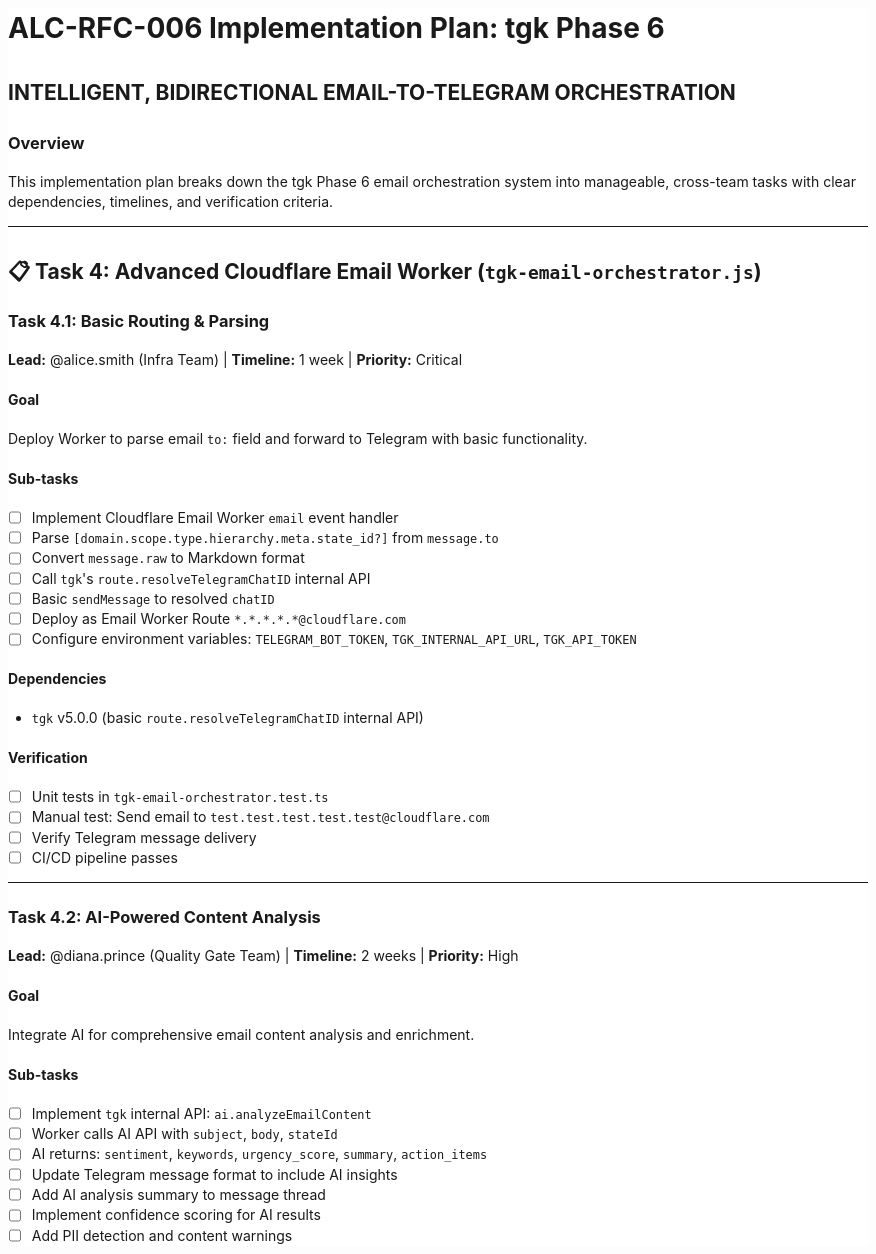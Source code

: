 # ALC-RFC-006 Implementation Plan: tgk Phase 6
## INTELLIGENT, BIDIRECTIONAL EMAIL-TO-TELEGRAM ORCHESTRATION

### Overview
This implementation plan breaks down the tgk Phase 6 email orchestration system into manageable, cross-team tasks with clear dependencies, timelines, and verification criteria.

---

## 📋 **Task 4: Advanced Cloudflare Email Worker (`tgk-email-orchestrator.js`)**

### **Task 4.1: Basic Routing & Parsing**
**Lead:** @alice.smith (Infra Team) | **Timeline:** 1 week | **Priority:** Critical

#### **Goal**
Deploy Worker to parse email `to:` field and forward to Telegram with basic functionality.

#### **Sub-tasks**
- [ ] Implement Cloudflare Email Worker `email` event handler
- [ ] Parse `[domain.scope.type.hierarchy.meta.state_id?]` from `message.to`
- [ ] Convert `message.raw` to Markdown format
- [ ] Call `tgk`'s `route.resolveTelegramChatID` internal API
- [ ] Basic `sendMessage` to resolved `chatID`
- [ ] Deploy as Email Worker Route `*.*.*.*.*@cloudflare.com`
- [ ] Configure environment variables: `TELEGRAM_BOT_TOKEN`, `TGK_INTERNAL_API_URL`, `TGK_API_TOKEN`

#### **Dependencies**
- `tgk` v5.0.0 (basic `route.resolveTelegramChatID` internal API)

#### **Verification**
- [ ] Unit tests in `tgk-email-orchestrator.test.ts`
- [ ] Manual test: Send email to `test.test.test.test.test@cloudflare.com`
- [ ] Verify Telegram message delivery
- [ ] CI/CD pipeline passes

---

### **Task 4.2: AI-Powered Content Analysis**
**Lead:** @diana.prince (Quality Gate Team) | **Timeline:** 2 weeks | **Priority:** High

#### **Goal**
Integrate AI for comprehensive email content analysis and enrichment.

#### **Sub-tasks**
- [ ] Implement `tgk` internal API: `ai.analyzeEmailContent`
- [ ] Worker calls AI API with `subject`, `body`, `stateId`
- [ ] AI returns: `sentiment`, `keywords`, `urgency_score`, `summary`, `action_items`
- [ ] Update Telegram message format to include AI insights
- [ ] Add AI analysis summary to message thread
- [ ] Implement confidence scoring for AI results
- [ ] Add PII detection and content warnings
